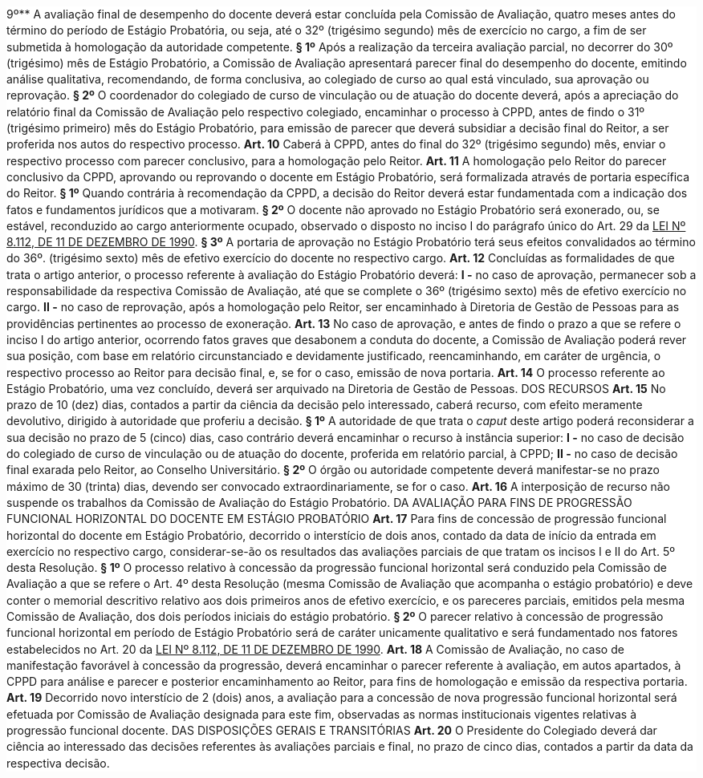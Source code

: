 9º**  A avaliação final de desempenho do docente deverá estar concluída pela Comissão de Avaliação, quatro meses antes do término do período de Estágio Probatória, ou seja, até o 32º (trigésimo segundo) mês de exercício no cargo, a fim de ser submetida à homologação da autoridade competente. **§ 1º**  Após a realização da terceira avaliação parcial, no decorrer do 30º (trigésimo) mês de Estágio Probatório, a Comissão de Avaliação apresentará parecer final do desempenho do docente, emitindo análise qualitativa, recomendando, de forma conclusiva, ao colegiado de curso ao qual está vinculado, sua aprovação ou reprovação. **§ 2º**  O coordenador do colegiado de curso de vinculação ou de atuação do docente deverá, após a apreciação do relatório final da Comissão de Avaliação pelo respectivo colegiado, encaminhar o processo à CPPD, antes de findo o 31º (trigésimo primeiro) mês do Estágio Probatório, para emissão de parecer que deverá subsidiar a decisão final do Reitor, a ser proferida nos autos do respectivo processo.   **Art. 10**  Caberá à CPPD, antes do final do 32º (trigésimo segundo) mês, enviar o respectivo processo com parecer conclusivo, para a homologação pelo Reitor.   **Art. 11**  A homologação pelo Reitor do parecer conclusivo da CPPD, aprovando ou reprovando o docente em Estágio Probatório, será formalizada através de portaria específica do Reitor. **§ 1º**  Quando contrária à recomendação da CPPD, a decisão do Reitor deverá estar fundamentada com a indicação dos fatos e fundamentos jurídicos que a motivaram. **§ 2º**  O docente não aprovado no Estágio Probatório será exonerado, ou, se estável, reconduzido ao cargo anteriormente ocupado, observado o disposto no inciso I do parágrafo único do Art. 29 da [LEI Nº 8.112, DE 11 DE DEZEMBRO DE 1990](http://www.planalto.gov.br/ccivil_03/LEIS/L8112cons.htm). **§ 3º**  A portaria de aprovação no Estágio Probatório terá seus efeitos convalidados ao término do 36º. (trigésimo sexto) mês de efetivo exercício do docente no respectivo cargo.   **Art. 12**  Concluídas as formalidades de que trata o artigo anterior, o processo referente à avaliação do Estágio Probatório deverá: **I -**  no caso de aprovação, permanecer sob a responsabilidade da respectiva Comissão de Avaliação, até que se complete o 36º (trigésimo sexto) mês de efetivo exercício no cargo. **II -**  no caso de reprovação, após a homologação pelo Reitor, ser encaminhado à Diretoria de Gestão de Pessoas para as providências pertinentes ao processo de exoneração.   **Art. 13**  No caso de aprovação, e antes de findo o prazo a que se refere o inciso I do artigo anterior, ocorrendo fatos graves que desabonem a conduta do docente, a Comissão de Avaliação poderá rever sua posição, com base em relatório circunstanciado e devidamente justificado, reencaminhando, em caráter de urgência, o respectivo processo ao Reitor para decisão final, e, se for o caso, emissão de nova portaria.   **Art. 14**  O processo referente ao Estágio Probatório, uma vez concluído, deverá ser arquivado na Diretoria de Gestão de Pessoas. DOS RECURSOS   **Art. 15**  No prazo de 10 (dez) dias, contados a partir da ciência da decisão pelo interessado, caberá recurso, com efeito meramente devolutivo, dirigido à autoridade que proferiu a decisão. **§ 1º**  A autoridade de que trata o *caput*  deste artigo poderá reconsiderar a sua decisão no prazo de 5 (cinco) dias, caso contrário deverá encaminhar o recurso à instância superior: **I -**  no caso de decisão do colegiado de curso de vinculação ou de atuação do docente, proferida em relatório parcial, à CPPD; **II -**  no caso de decisão final exarada pelo Reitor, ao Conselho Universitário. **§ 2º**  O órgão ou autoridade competente deverá manifestar-se no prazo máximo de 30 (trinta) dias, devendo ser convocado extraordinariamente, se for o caso.   **Art. 16**  A interposição de recurso não suspende os trabalhos da Comissão de Avaliação do Estágio Probatório. DA AVALIAÇÃO PARA FINS DE PROGRESSÃO FUNCIONAL HORIZONTAL DO DOCENTE EM ESTÁGIO PROBATÓRIO   **Art. 17**  Para fins de concessão de progressão funcional horizontal do docente em Estágio Probatório, decorrido o interstício de dois anos, contado da data de início da entrada em exercício no respectivo cargo, considerar-se-ão os resultados das avaliações parciais de que tratam os incisos I e II do Art. 5º desta Resolução. **§ 1º**  O processo relativo à concessão da progressão funcional horizontal será conduzido pela Comissão de Avaliação a que se refere o Art. 4º desta Resolução (mesma Comissão de Avaliação que acompanha o estágio probatório) e deve conter o memorial descritivo relativo aos dois primeiros anos de efetivo exercício, e os pareceres parciais, emitidos pela mesma Comissão de Avaliação, dos dois períodos iniciais do estágio probatório. **§ 2º**  O parecer relativo à concessão de progressão funcional horizontal em período de Estágio Probatório será de caráter unicamente qualitativo e será fundamentado nos fatores estabelecidos no Art. 20 da [LEI Nº 8.112, DE 11 DE DEZEMBRO DE 1990](http://www.planalto.gov.br/ccivil_03/LEIS/L8112cons.htm).   **Art. 18**  A Comissão de Avaliação, no caso de manifestação favorável à concessão da progressão, deverá encaminhar o parecer referente à avaliação, em autos apartados, à CPPD para análise e parecer e posterior encaminhamento ao Reitor, para fins de homologação e emissão da respectiva portaria.   **Art. 19**  Decorrido novo interstício de 2 (dois) anos, a avaliação para a concessão de nova progressão funcional horizontal será efetuada por Comissão de Avaliação designada para este fim, observadas as normas institucionais vigentes relativas à progressão funcional docente. DAS DISPOSIÇÕES GERAIS E TRANSITÓRIAS   **Art. 20**  O Presidente do Colegiado deverá dar ciência ao interessado das decisões referentes às avaliações parciais e final, no prazo de cinco dias, contados a partir da data da respectiva decisão.
